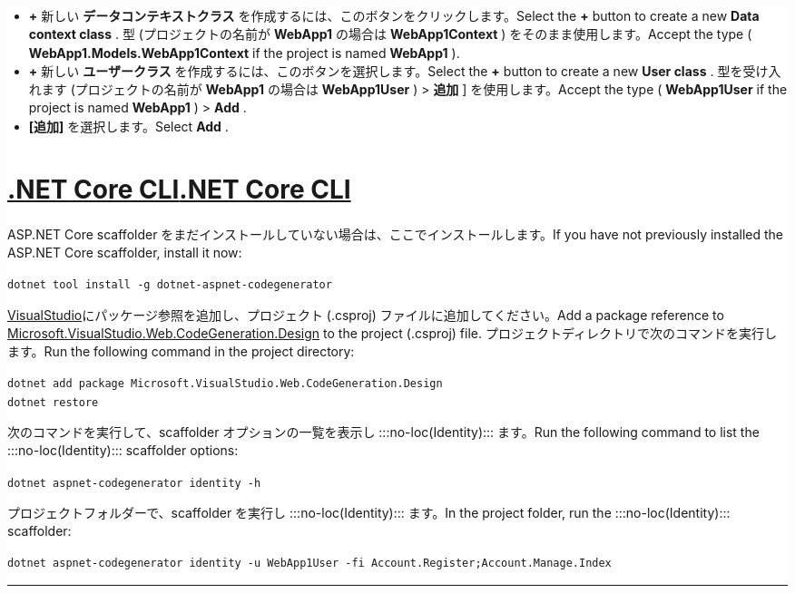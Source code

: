   * <span data-ttu-id="7ad73-137">**+** 新しい **データコンテキストクラス** を作成するには、このボタンをクリックします。</span><span class="sxs-lookup"><span data-stu-id="7ad73-137">Select the **+** button to create a new **Data context class** .</span></span> <span data-ttu-id="7ad73-138">型 (プロジェクトの名前が **WebApp1** の場合は **WebApp1Context** ) をそのまま使用します。</span><span class="sxs-lookup"><span data-stu-id="7ad73-138">Accept the type ( **WebApp1.Models.WebApp1Context** if the project is named **WebApp1** ).</span></span>
  * <span data-ttu-id="7ad73-139">**+** 新しい **ユーザークラス** を作成するには、このボタンを選択します。</span><span class="sxs-lookup"><span data-stu-id="7ad73-139">Select the **+** button to create a new **User class** .</span></span> <span data-ttu-id="7ad73-140">型を受け入れます (プロジェクトの名前が **WebApp1** の場合は **WebApp1User** ) > **追加** ] を使用します。</span><span class="sxs-lookup"><span data-stu-id="7ad73-140">Accept the type ( **WebApp1User** if the project is named **WebApp1** ) > **Add** .</span></span>
* <span data-ttu-id="7ad73-141">**[追加]** を選択します。</span><span class="sxs-lookup"><span data-stu-id="7ad73-141">Select **Add** .</span></span>

# <a name="net-core-cli"></a>[<span data-ttu-id="7ad73-142">.NET Core CLI</span><span class="sxs-lookup"><span data-stu-id="7ad73-142">.NET Core CLI</span></span>](#tab/netcore-cli)

<span data-ttu-id="7ad73-143">ASP.NET Core scaffolder をまだインストールしていない場合は、ここでインストールします。</span><span class="sxs-lookup"><span data-stu-id="7ad73-143">If you have not previously installed the ASP.NET Core scaffolder, install it now:</span></span>

```dotnetcli
dotnet tool install -g dotnet-aspnet-codegenerator
```

<span data-ttu-id="7ad73-144">[VisualStudio](https://www.nuget.org/packages/Microsoft.VisualStudio.Web.CodeGeneration.Design/)にパッケージ参照を追加し、プロジェクト (.csproj) ファイルに追加してください。</span><span class="sxs-lookup"><span data-stu-id="7ad73-144">Add a package reference to [Microsoft.VisualStudio.Web.CodeGeneration.Design](https://www.nuget.org/packages/Microsoft.VisualStudio.Web.CodeGeneration.Design/) to the project (.csproj) file.</span></span> <span data-ttu-id="7ad73-145">プロジェクトディレクトリで次のコマンドを実行します。</span><span class="sxs-lookup"><span data-stu-id="7ad73-145">Run the following command in the project directory:</span></span>

```dotnetcli
dotnet add package Microsoft.VisualStudio.Web.CodeGeneration.Design
dotnet restore
```

<span data-ttu-id="7ad73-146">次のコマンドを実行して、scaffolder オプションの一覧を表示し :::no-loc(Identity)::: ます。</span><span class="sxs-lookup"><span data-stu-id="7ad73-146">Run the following command to list the :::no-loc(Identity)::: scaffolder options:</span></span>

```dotnetcli
dotnet aspnet-codegenerator identity -h
```

<span data-ttu-id="7ad73-147">プロジェクトフォルダーで、scaffolder を実行し :::no-loc(Identity)::: ます。</span><span class="sxs-lookup"><span data-stu-id="7ad73-147">In the project folder, run the :::no-loc(Identity)::: scaffolder:</span></span>

```dotnetcli
dotnet aspnet-codegenerator identity -u WebApp1User -fi Account.Register;Account.Manage.Index
```

---
